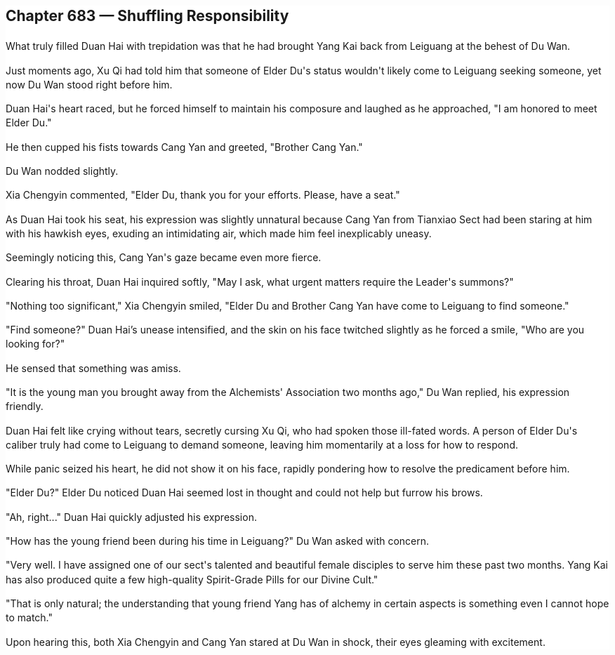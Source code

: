 ## Chapter 683 — Shuffling Responsibility

What truly filled Duan Hai with trepidation was that he had brought Yang Kai back from Leiguang at the behest of Du Wan.

Just moments ago, Xu Qi had told him that someone of Elder Du's status wouldn't likely come to Leiguang seeking someone, yet now Du Wan stood right before him.

Duan Hai's heart raced, but he forced himself to maintain his composure and laughed as he approached, "I am honored to meet Elder Du."

He then cupped his fists towards Cang Yan and greeted, "Brother Cang Yan."

Du Wan nodded slightly.

Xia Chengyin commented, "Elder Du, thank you for your efforts. Please, have a seat."

As Duan Hai took his seat, his expression was slightly unnatural because Cang Yan from Tianxiao Sect had been staring at him with his hawkish eyes, exuding an intimidating air, which made him feel inexplicably uneasy.

Seemingly noticing this, Cang Yan's gaze became even more fierce.

Clearing his throat, Duan Hai inquired softly, "May I ask, what urgent matters require the Leader's summons?"

"Nothing too significant," Xia Chengyin smiled, "Elder Du and Brother Cang Yan have come to Leiguang to find someone."

"Find someone?" Duan Hai’s unease intensified, and the skin on his face twitched slightly as he forced a smile, "Who are you looking for?"

He sensed that something was amiss.

"It is the young man you brought away from the Alchemists' Association two months ago," Du Wan replied, his expression friendly.

Duan Hai felt like crying without tears, secretly cursing Xu Qi, who had spoken those ill-fated words. A person of Elder Du's caliber truly had come to Leiguang to demand someone, leaving him momentarily at a loss for how to respond.

While panic seized his heart, he did not show it on his face, rapidly pondering how to resolve the predicament before him.

"Elder Du?" Elder Du noticed Duan Hai seemed lost in thought and could not help but furrow his brows.

"Ah, right..." Duan Hai quickly adjusted his expression.

"How has the young friend been during his time in Leiguang?" Du Wan asked with concern.

"Very well. I have assigned one of our sect's talented and beautiful female disciples to serve him these past two months. Yang Kai has also produced quite a few high-quality Spirit-Grade Pills for our Divine Cult."

"That is only natural; the understanding that young friend Yang has of alchemy in certain aspects is something even I cannot hope to match."

Upon hearing this, both Xia Chengyin and Cang Yan stared at Du Wan in shock, their eyes gleaming with excitement.
